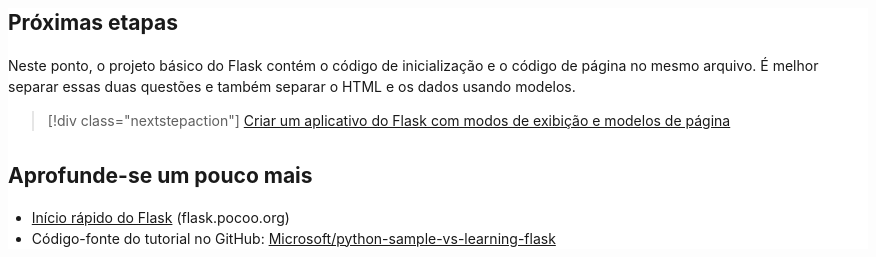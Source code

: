 ## <a name="next-steps"></a>Próximas etapas

Neste ponto, o projeto básico do Flask contém o código de inicialização e o código de página no mesmo arquivo. É melhor separar essas duas questões e também separar o HTML e os dados usando modelos.

> [!div class="nextstepaction"]
> [Criar um aplicativo do Flask com modos de exibição e modelos de página](learn-flask-visual-studio-step-02-create-app.md)

## <a name="go-deeper"></a>Aprofunde-se um pouco mais

- [Início rápido do Flask](https://flask.palletsprojects.com/en/1.0.x/quickstart/) (flask.pocoo.org)
- Código-fonte do tutorial no GitHub: [Microsoft/python-sample-vs-learning-flask](https://github.com/Microsoft/python-sample-vs-learning-flask)
